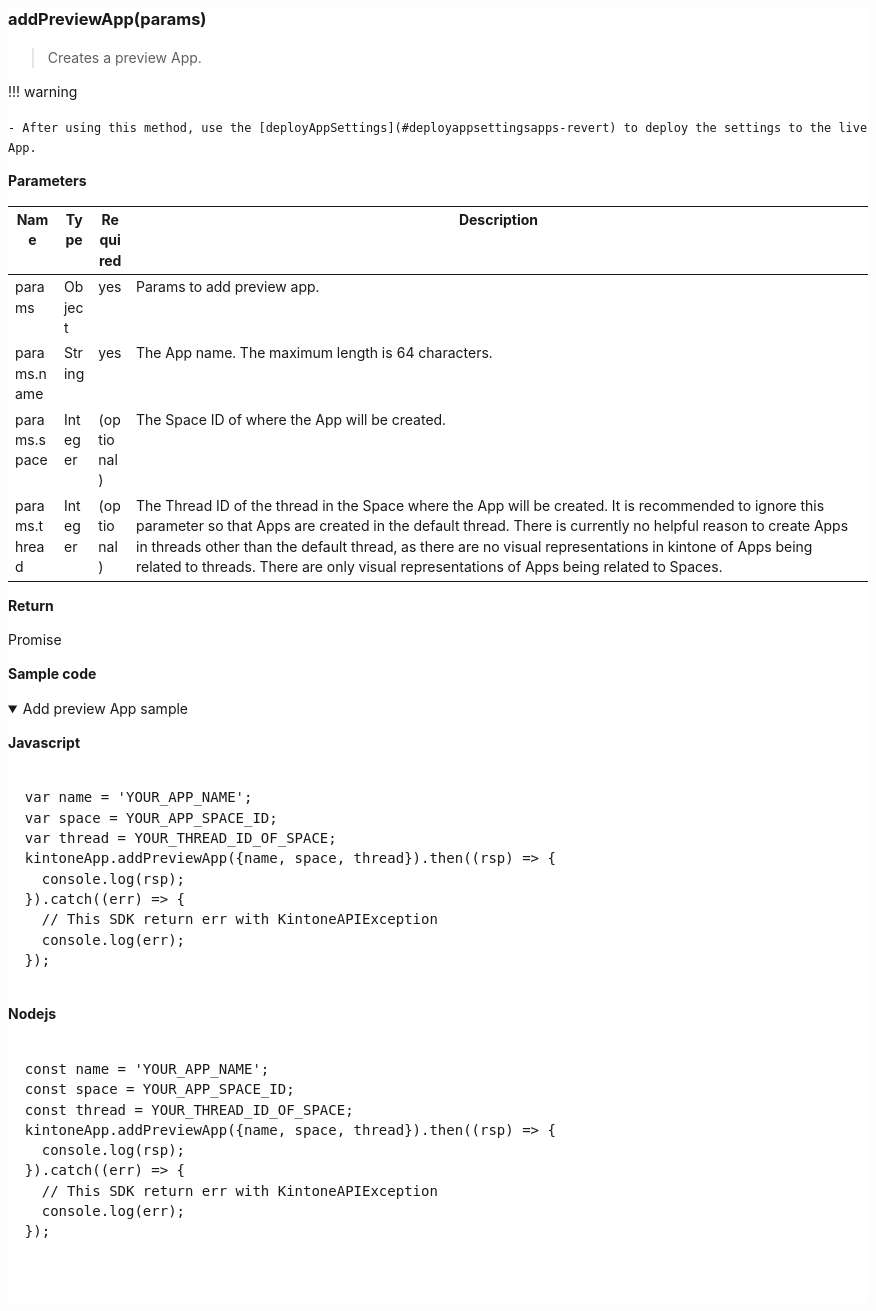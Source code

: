 </pre>

</details>

### addPreviewApp(params)

> Creates a preview App.

!!! warning

    - After using this method, use the [deployAppSettings](#deployappsettingsapps-revert) to deploy the settings to the live App.

**Parameters**

| Name| Type| Required| Description |
| --- | --- | --- | --- |
| params | Object | yes | Params to add preview app.
| params.name | String | yes | The App name. The maximum length is 64 characters.
| params.space | 	Integer | (optional) | The Space ID of where the App will be created.  |
| params.thread | Integer | (optional) | The Thread ID of the thread in the Space where the App will be created. It is recommended to ignore this parameter so that Apps are created in the default thread. There is currently no helpful reason to create Apps in threads other than the default thread, as there are no visual representations in kintone of Apps being related to threads. There are only visual representations of Apps being related to Spaces.

**Return**

Promise

**Sample code**

<details class="tab-container" open>
<Summary>Add preview App sample</Summary>

<strong class="tab-name">Javascript</strong>

<pre class="inline-code">

  var name = 'YOUR_APP_NAME';
  var space = YOUR_APP_SPACE_ID;
  var thread = YOUR_THREAD_ID_OF_SPACE;
  kintoneApp.addPreviewApp({name, space, thread}).then((rsp) => {
    console.log(rsp);
  }).catch((err) => {
    // This SDK return err with KintoneAPIException
    console.log(err);
  });

</pre>

<strong class="tab-name">Nodejs</strong>

<pre class="inline-code">

  const name = 'YOUR_APP_NAME';
  const space = YOUR_APP_SPACE_ID;
  const thread = YOUR_THREAD_ID_OF_SPACE;
  kintoneApp.addPreviewApp({name, space, thread}).then((rsp) => {
    console.log(rsp);
  }).catch((err) => {
    // This SDK return err with KintoneAPIException
    console.log(err);
  });
